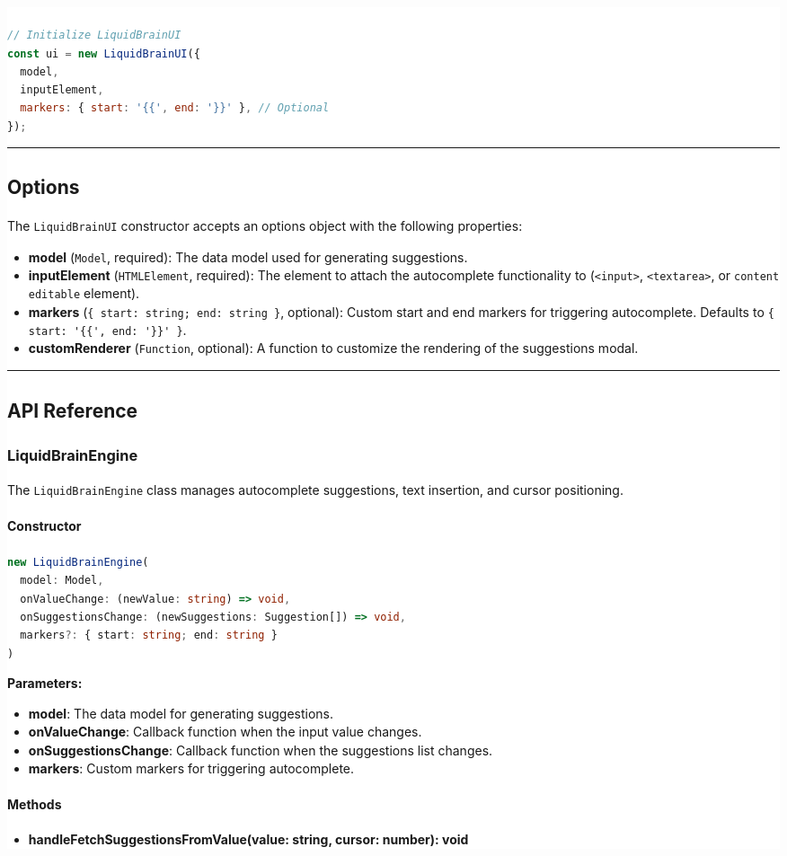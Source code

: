 ```javascript

// Initialize LiquidBrainUI
const ui = new LiquidBrainUI({
  model,
  inputElement,
  markers: { start: '{{', end: '}}' }, // Optional
});
```

---

## Options

The `LiquidBrainUI` constructor accepts an options object with the following properties:

- **model** (`Model`, required): The data model used for generating suggestions.
- **inputElement** (`HTMLElement`, required): The element to attach the autocomplete functionality to (`<input>`, `<textarea>`, or `contenteditable` element).
- **markers** (`{ start: string; end: string }`, optional): Custom start and end markers for triggering autocomplete. Defaults to `{ start: '{{', end: '}}' }`.
- **customRenderer** (`Function`, optional): A function to customize the rendering of the suggestions modal.

---

## API Reference

### LiquidBrainEngine

The `LiquidBrainEngine` class manages autocomplete suggestions, text insertion, and cursor positioning.

#### Constructor

```typescript
new LiquidBrainEngine(
  model: Model,
  onValueChange: (newValue: string) => void,
  onSuggestionsChange: (newSuggestions: Suggestion[]) => void,
  markers?: { start: string; end: string }
)
```

**Parameters:**

- **model**: The data model for generating suggestions.
- **onValueChange**: Callback function when the input value changes.
- **onSuggestionsChange**: Callback function when the suggestions list changes.
- **markers**: Custom markers for triggering autocomplete.

#### Methods

- **handleFetchSuggestionsFromValue(value: string, cursor: number): void**
